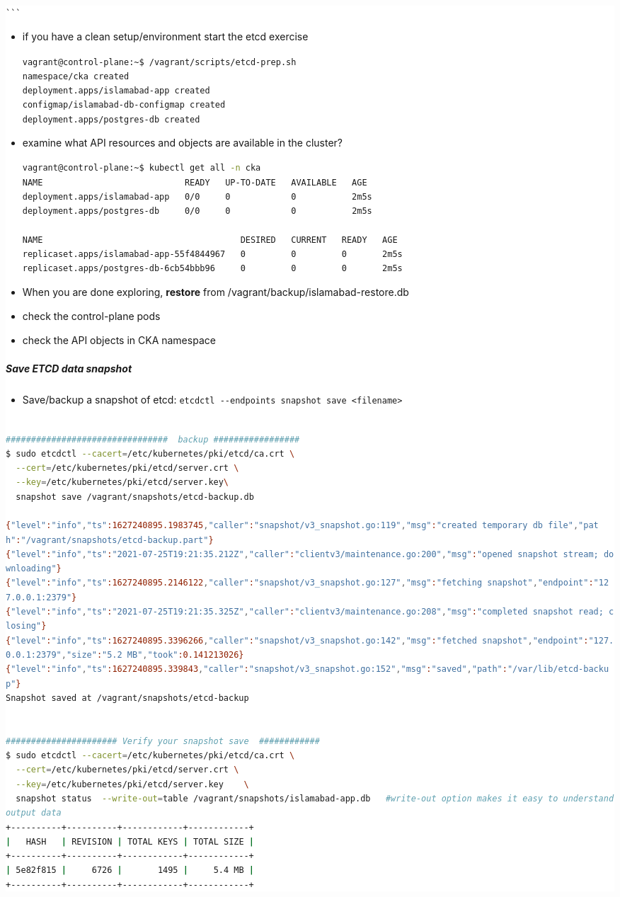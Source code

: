     ```
  - if you have a clean setup/environment start the etcd exercise
    
    ```bash
    vagrant@control-plane:~$ /vagrant/scripts/etcd-prep.sh 
    namespace/cka created
    deployment.apps/islamabad-app created
    configmap/islamabad-db-configmap created
    deployment.apps/postgres-db created
    
    ```
    
  - examine what API resources and objects are available in the cluster?
    ```bash
    vagrant@control-plane:~$ kubectl get all -n cka
    NAME                            READY   UP-TO-DATE   AVAILABLE   AGE
    deployment.apps/islamabad-app   0/0     0            0           2m5s
    deployment.apps/postgres-db     0/0     0            0           2m5s

    NAME                                       DESIRED   CURRENT   READY   AGE
    replicaset.apps/islamabad-app-55f4844967   0         0         0       2m5s
    replicaset.apps/postgres-db-6cb54bbb96     0         0         0       2m5s
    
    ```
    
  - When you are done exploring, **restore** from /vagrant/backup/islamabad-restore.db 
  - check the control-plane pods
  - check the API objects in CKA namespace

##### Save ETCD data snapshot


- Save/backup a snapshot of etcd:  `etcdctl --endpoints snapshot save <filename>` 

```bash

################################  backup #################
$ sudo etcdctl --cacert=/etc/kubernetes/pki/etcd/ca.crt \
  --cert=/etc/kubernetes/pki/etcd/server.crt \
  --key=/etc/kubernetes/pki/etcd/server.key\
  snapshot save /vagrant/snapshots/etcd-backup.db

{"level":"info","ts":1627240895.1983745,"caller":"snapshot/v3_snapshot.go:119","msg":"created temporary db file","path":"/vagrant/snapshots/etcd-backup.part"}
{"level":"info","ts":"2021-07-25T19:21:35.212Z","caller":"clientv3/maintenance.go:200","msg":"opened snapshot stream; downloading"}
{"level":"info","ts":1627240895.2146122,"caller":"snapshot/v3_snapshot.go:127","msg":"fetching snapshot","endpoint":"127.0.0.1:2379"}
{"level":"info","ts":"2021-07-25T19:21:35.325Z","caller":"clientv3/maintenance.go:208","msg":"completed snapshot read; closing"}
{"level":"info","ts":1627240895.3396266,"caller":"snapshot/v3_snapshot.go:142","msg":"fetched snapshot","endpoint":"127.0.0.1:2379","size":"5.2 MB","took":0.141213026}
{"level":"info","ts":1627240895.339843,"caller":"snapshot/v3_snapshot.go:152","msg":"saved","path":"/var/lib/etcd-backup"}
Snapshot saved at /vagrant/snapshots/etcd-backup


###################### Verify your snapshot save  ############
$ sudo etcdctl --cacert=/etc/kubernetes/pki/etcd/ca.crt \
  --cert=/etc/kubernetes/pki/etcd/server.crt \
  --key=/etc/kubernetes/pki/etcd/server.key    \
  snapshot status  --write-out=table /vagrant/snapshots/islamabad-app.db   #write-out option makes it easy to understand output data
+----------+----------+------------+------------+
|   HASH   | REVISION | TOTAL KEYS | TOTAL SIZE |
+----------+----------+------------+------------+
| 5e82f815 |     6726 |       1495 |     5.4 MB |
+----------+----------+------------+------------+
```